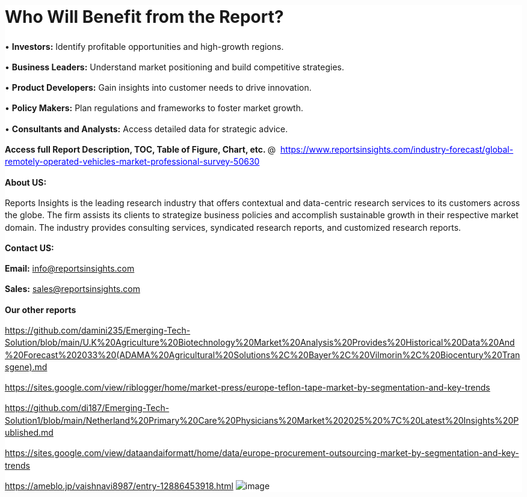 # <strong>Who Will Benefit from the Report?</strong>

• <strong>Investors:</strong> Identify profitable opportunities and high-growth regions.

• <strong>Business Leaders:</strong> Understand market positioning and build competitive strategies.

• <strong>Product Developers:</strong> Gain insights into customer needs to drive innovation.

• <strong>Policy Makers:</strong> Plan regulations and frameworks to foster market growth.

• <strong>Consultants and Analysts:</strong> Access detailed data for strategic advice.
</ul>
<strong>Access full Report Description, TOC, Table of Figure, Chart, etc. </strong>@  <a href=https://www.reportsinsights.com/industry-forecast/global-remotely-operated-vehicles-market-professional-survey-50630 style=color:#0000ff;>https://www.reportsinsights.com/industry-forecast/global-remotely-operated-vehicles-market-professional-survey-50630</a></font>

<strong><strong>About US</strong>:</strong>

Reports Insights is the leading research industry that offers contextual and data-centric research services to its customers across the globe. The firm assists its clients to strategize business policies and accomplish sustainable growth in their respective market domain. The industry provides consulting services, syndicated research reports, and customized research reports.

<strong>Contact US:</strong>

<p class=""""><b>Email:</b> <a href=mailto:info@reportsinsights.com>info@reportsinsights.com</a></p>
<p class=""""><b>Sales:</b> <a href=mailto:sales@reportsinsights.com>sales@reportsinsights.com</a></p>

<strong>Our other reports</strong>

<a href=https://github.com/damini235/Emerging-Tech-Solution/blob/main/U.K%20Agriculture%20Biotechnology%20Market%20Analysis%20Provides%20Historical%20Data%20And%20Forecast%202033%20(ADAMA%20Agricultural%20Solutions%2C%20Bayer%2C%20Vilmorin%2C%20Biocentury%20Transgene).md>https://github.com/damini235/Emerging-Tech-Solution/blob/main/U.K%20Agriculture%20Biotechnology%20Market%20Analysis%20Provides%20Historical%20Data%20And%20Forecast%202033%20(ADAMA%20Agricultural%20Solutions%2C%20Bayer%2C%20Vilmorin%2C%20Biocentury%20Transgene).md</a>

<a href=https://sites.google.com/view/riblogger/home/market-press/europe-teflon-tape-market-by-segmentation-and-key-trends>https://sites.google.com/view/riblogger/home/market-press/europe-teflon-tape-market-by-segmentation-and-key-trends</a>

<a href=https://github.com/di187/Emerging-Tech-Solution1/blob/main/Netherland%20Primary%20Care%20Physicians%20Market%202025%20%7C%20Latest%20Insights%20Published.md>https://github.com/di187/Emerging-Tech-Solution1/blob/main/Netherland%20Primary%20Care%20Physicians%20Market%202025%20%7C%20Latest%20Insights%20Published.md</a>

<a href=https://sites.google.com/view/dataandaiformatt/home/data/europe-procurement-outsourcing-market-by-segmentation-and-key-trends>https://sites.google.com/view/dataandaiformatt/home/data/europe-procurement-outsourcing-market-by-segmentation-and-key-trends</a>

<a href=https://ameblo.jp/vaishnavi8987/entry-12886453918.html>https://ameblo.jp/vaishnavi8987/entry-12886453918.html</a>
![image](https://github.com/user-attachments/assets/5d58c368-6c88-4b6a-a131-f0269c007bcb)
